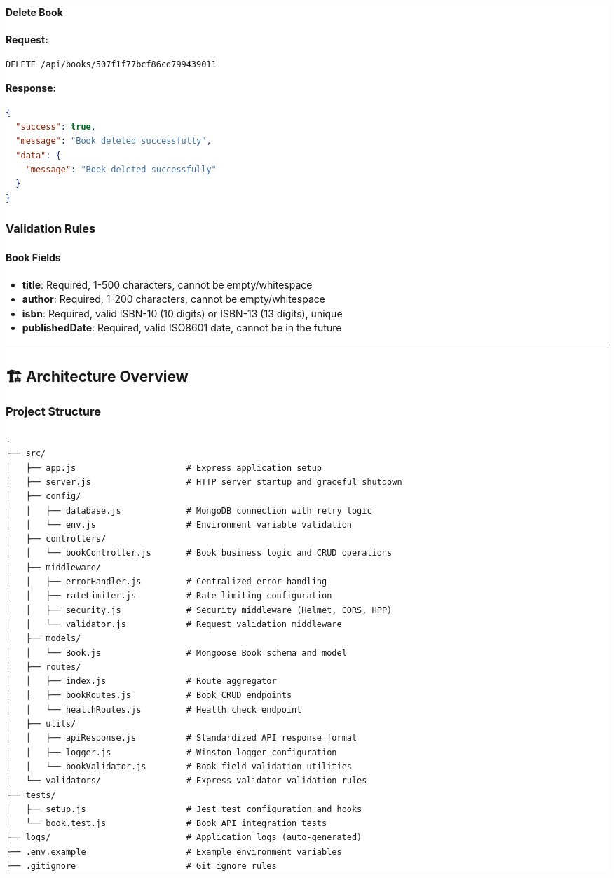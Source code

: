#### Delete Book

**Request:**
```bash
DELETE /api/books/507f1f77bcf86cd799439011
```

**Response:**
```json
{
  "success": true,
  "message": "Book deleted successfully",
  "data": {
    "message": "Book deleted successfully"
  }
}
```

### Validation Rules

#### Book Fields

- **title**: Required, 1-500 characters, cannot be empty/whitespace
- **author**: Required, 1-200 characters, cannot be empty/whitespace
- **isbn**: Required, valid ISBN-10 (10 digits) or ISBN-13 (13 digits), unique
- **publishedDate**: Required, valid ISO8601 date, cannot be in the future

---

## 🏗️ Architecture Overview

### Project Structure

```
.
├── src/
│   ├── app.js                      # Express application setup
│   ├── server.js                   # HTTP server startup and graceful shutdown
│   ├── config/
│   │   ├── database.js             # MongoDB connection with retry logic
│   │   └── env.js                  # Environment variable validation
│   ├── controllers/
│   │   └── bookController.js       # Book business logic and CRUD operations
│   ├── middleware/
│   │   ├── errorHandler.js         # Centralized error handling
│   │   ├── rateLimiter.js          # Rate limiting configuration
│   │   ├── security.js             # Security middleware (Helmet, CORS, HPP)
│   │   └── validator.js            # Request validation middleware
│   ├── models/
│   │   └── Book.js                 # Mongoose Book schema and model
│   ├── routes/
│   │   ├── index.js                # Route aggregator
│   │   ├── bookRoutes.js           # Book CRUD endpoints
│   │   └── healthRoutes.js         # Health check endpoint
│   ├── utils/
│   │   ├── apiResponse.js          # Standardized API response format
│   │   ├── logger.js               # Winston logger configuration
│   │   └── bookValidator.js        # Book field validation utilities
│   └── validators/                 # Express-validator validation rules
├── tests/
│   ├── setup.js                    # Jest test configuration and hooks
│   └── book.test.js                # Book API integration tests
├── logs/                           # Application logs (auto-generated)
├── .env.example                    # Example environment variables
├── .gitignore                      # Git ignore rules
```
